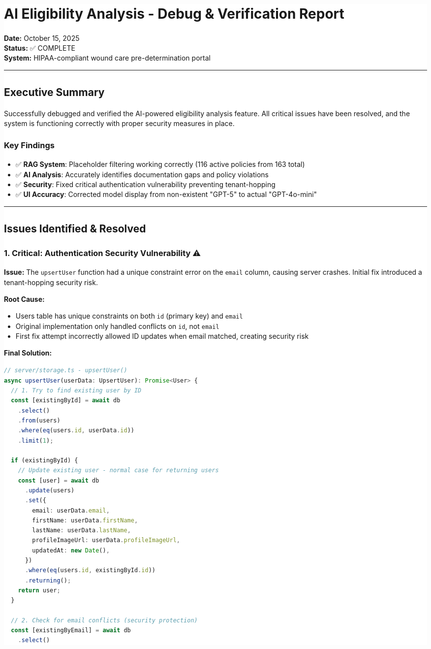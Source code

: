# AI Eligibility Analysis - Debug & Verification Report

**Date:** October 15, 2025  
**Status:** ✅ COMPLETE  
**System:** HIPAA-compliant wound care pre-determination portal

---

## Executive Summary

Successfully debugged and verified the AI-powered eligibility analysis feature. All critical issues have been resolved, and the system is functioning correctly with proper security measures in place.

### Key Findings
- ✅ **RAG System**: Placeholder filtering working correctly (116 active policies from 163 total)
- ✅ **AI Analysis**: Accurately identifies documentation gaps and policy violations
- ✅ **Security**: Fixed critical authentication vulnerability preventing tenant-hopping
- ✅ **UI Accuracy**: Corrected model display from non-existent "GPT-5" to actual "GPT-4o-mini"

---

## Issues Identified & Resolved

### 1. Critical: Authentication Security Vulnerability ⚠️

**Issue:** The `upsertUser` function had a unique constraint error on the `email` column, causing server crashes. Initial fix introduced a tenant-hopping security risk.

**Root Cause:** 
- Users table has unique constraints on both `id` (primary key) and `email`
- Original implementation only handled conflicts on `id`, not `email`
- First fix attempt incorrectly allowed ID updates when email matched, creating security risk

**Final Solution:**
```typescript
// server/storage.ts - upsertUser()
async upsertUser(userData: UpsertUser): Promise<User> {
  // 1. Try to find existing user by ID
  const [existingById] = await db
    .select()
    .from(users)
    .where(eq(users.id, userData.id))
    .limit(1);
  
  if (existingById) {
    // Update existing user - normal case for returning users
    const [user] = await db
      .update(users)
      .set({
        email: userData.email,
        firstName: userData.firstName,
        lastName: userData.lastName,
        profileImageUrl: userData.profileImageUrl,
        updatedAt: new Date(),
      })
      .where(eq(users.id, existingById.id))
      .returning();
    return user;
  }
  
  // 2. Check for email conflicts (security protection)
  const [existingByEmail] = await db
    .select()
```